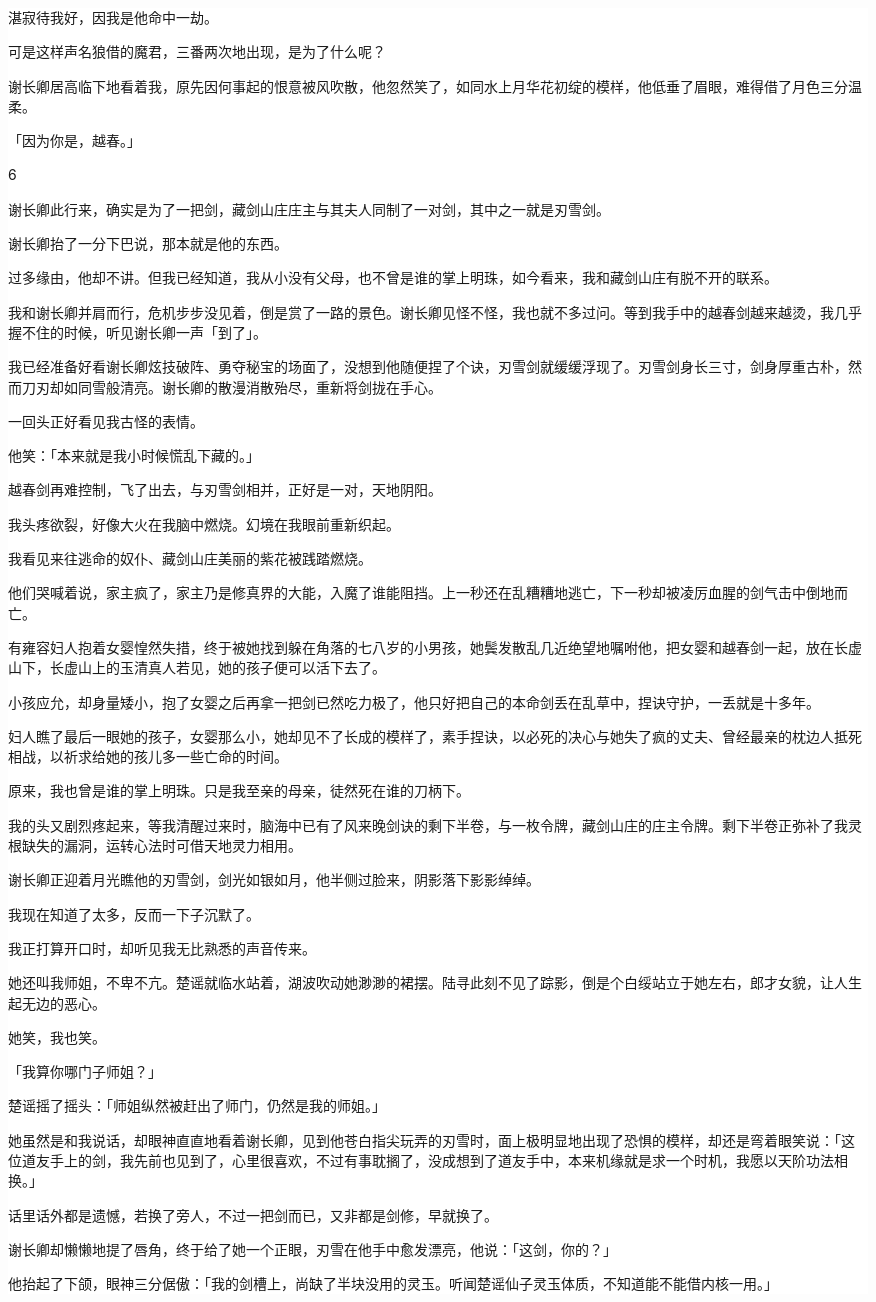 湛寂待我好，因我是他命中一劫。

可是这样声名狼借的魔君，三番两次地出现，是为了什么呢？

谢长卿居高临下地看着我，原先因何事起的恨意被风吹散，他忽然笑了，如同水上月华花初绽的模样，他低垂了眉眼，难得借了月色三分温柔。

「因为你是，越春。」

6

谢长卿此行来，确实是为了一把剑，藏剑山庄庄主与其夫人同制了一对剑，其中之一就是刃雪剑。

谢长卿抬了一分下巴说，那本就是他的东西。

过多缘由，他却不讲。但我已经知道，我从小没有父母，也不曾是谁的掌上明珠，如今看来，我和藏剑山庄有脱不开的联系。

我和谢长卿并肩而行，危机步步没见着，倒是赏了一路的景色。谢长卿见怪不怪，我也就不多过问。等到我手中的越春剑越来越烫，我几乎握不住的时候，听见谢长卿一声「到了」。

我已经准备好看谢长卿炫技破阵、勇夺秘宝的场面了，没想到他随便捏了个诀，刃雪剑就缓缓浮现了。刃雪剑身长三寸，剑身厚重古朴，然而刀刃却如同雪般清亮。谢长卿的散漫消散殆尽，重新将剑拢在手心。

一回头正好看见我古怪的表情。

他笑：「本来就是我小时候慌乱下藏的。」

越春剑再难控制，飞了出去，与刃雪剑相并，正好是一对，天地阴阳。

我头疼欲裂，好像大火在我脑中燃烧。幻境在我眼前重新织起。

我看见来往逃命的奴仆、藏剑山庄美丽的紫花被践踏燃烧。

他们哭喊着说，家主疯了，家主乃是修真界的大能，入魔了谁能阻挡。上一秒还在乱糟糟地逃亡，下一秒却被凌厉血腥的剑气击中倒地而亡。

有雍容妇人抱着女婴惶然失措，终于被她找到躲在角落的七八岁的小男孩，她鬓发散乱几近绝望地嘱咐他，把女婴和越春剑一起，放在长虚山下，长虚山上的玉清真人若见，她的孩子便可以活下去了。

小孩应允，却身量矮小，抱了女婴之后再拿一把剑已然吃力极了，他只好把自己的本命剑丢在乱草中，捏诀守护，一丢就是十多年。

妇人瞧了最后一眼她的孩子，女婴那么小，她却见不了长成的模样了，素手捏诀，以必死的决心与她失了疯的丈夫、曾经最亲的枕边人抵死相战，以祈求给她的孩儿多一些亡命的时间。

原来，我也曾是谁的掌上明珠。只是我至亲的母亲，徒然死在谁的刀柄下。

我的头又剧烈疼起来，等我清醒过来时，脑海中已有了风来晚剑诀的剩下半卷，与一枚令牌，藏剑山庄的庄主令牌。剩下半卷正弥补了我灵根缺失的漏洞，运转心法时可借天地灵力相用。

谢长卿正迎着月光瞧他的刃雪剑，剑光如银如月，他半侧过脸来，阴影落下影影绰绰。

我现在知道了太多，反而一下子沉默了。

我正打算开口时，却听见我无比熟悉的声音传来。

她还叫我师姐，不卑不亢。楚谣就临水站着，湖波吹动她渺渺的裙摆。陆寻此刻不见了踪影，倒是个白绥站立于她左右，郎才女貌，让人生起无边的恶心。

她笑，我也笑。

「我算你哪门子师姐？」

楚谣摇了摇头：「师姐纵然被赶出了师门，仍然是我的师姐。」

她虽然是和我说话，却眼神直直地看着谢长卿，见到他苍白指尖玩弄的刃雪时，面上极明显地出现了恐惧的模样，却还是弯着眼笑说：「这位道友手上的剑，我先前也见到了，心里很喜欢，不过有事耽搁了，没成想到了道友手中，本来机缘就是求一个时机，我愿以天阶功法相换。」

话里话外都是遗憾，若换了旁人，不过一把剑而已，又非都是剑修，早就换了。

谢长卿却懒懒地提了唇角，终于给了她一个正眼，刃雪在他手中愈发漂亮，他说：「这剑，你的？」

他抬起了下颌，眼神三分倨傲：「我的剑槽上，尚缺了半块没用的灵玉。听闻楚谣仙子灵玉体质，不知道能不能借内核一用。」
